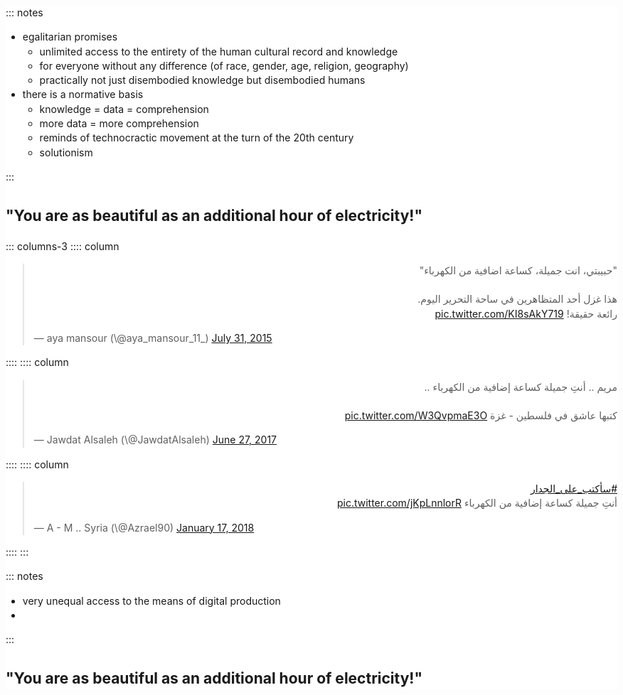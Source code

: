 ::: notes

- egalitarian promises
    - unlimited access to the entirety of the human cultural record and knowledge
    - for everyone without any difference (of race, gender, age, religion, geography)
    - practically not just disembodied knowledge but disembodied humans
- there is a normative basis
    + knowledge = data = comprehension
    + more data = more comprehension
    + reminds of technocractic movement at the turn of the 20th century
    + solutionism 

:::

## "You are as beautiful as an additional hour of electricity!"

::: columns-3
:::: column

<blockquote class="twitter-tweet" data-partner="tweetdeck"><p lang="ar" dir="rtl">&quot;حبيبتي، انت جميلة، كساعة اضافية من الكهرباء&quot;<br><br>هذا غزل أحد المتظاهرين في ساحة التحرير اليوم.<br>رائعة حقيقة! <a href="http://t.co/KI8sAkY719">pic.twitter.com/KI8sAkY719</a></p>&mdash; aya mansour (\@aya_mansour_11_) <a href="https://twitter.com/aya_mansour_11_/status/627223846244847616?ref_src=twsrc%5Etfw">July 31, 2015</a></blockquote>

::::
:::: column

<blockquote class="twitter-tweet" data-partner="tweetdeck"><p lang="ar" dir="rtl">مريم .. أنتِ جميلة كساعة إضافية من الكهرباء ..<br><br>كتبها عاشق في فلسطين - غزة <a href="https://t.co/W3QvpmaE3O">pic.twitter.com/W3QvpmaE3O</a></p>&mdash; Jawdat Alsaleh (\@JawdatAlsaleh) <a href="https://twitter.com/JawdatAlsaleh/status/879683252184903681?ref_src=twsrc%5Etfw">June 27, 2017</a></blockquote>

::::
:::: column

<blockquote class="twitter-tweet" data-partner="tweetdeck"><p lang="ar" dir="rtl"><a href="https://twitter.com/hashtag/%D8%B3%D8%A3%D9%83%D8%AA%D8%A8_%D8%B9%D9%84%D9%89_%D8%A7%D9%84%D8%AC%D8%AF%D8%A7%D8%B1?src=hash&amp;ref_src=twsrc%5Etfw">#سأكتب_على_الجدار</a><br>أنتِ جميلة كساعة إضافية من الكهرباء <a href="https://t.co/jKpLnnlorR">pic.twitter.com/jKpLnnlorR</a></p>&mdash; A - M .. Syria (\@Azrael90) <a href="https://twitter.com/Azrael90/status/953594519836135436?ref_src=twsrc%5Etfw">January 17, 2018</a></blockquote>

::::
:::

::: notes

- very unequal access to the means of digital production
- 
:::

## "You are as beautiful as an additional hour of electricity!"

